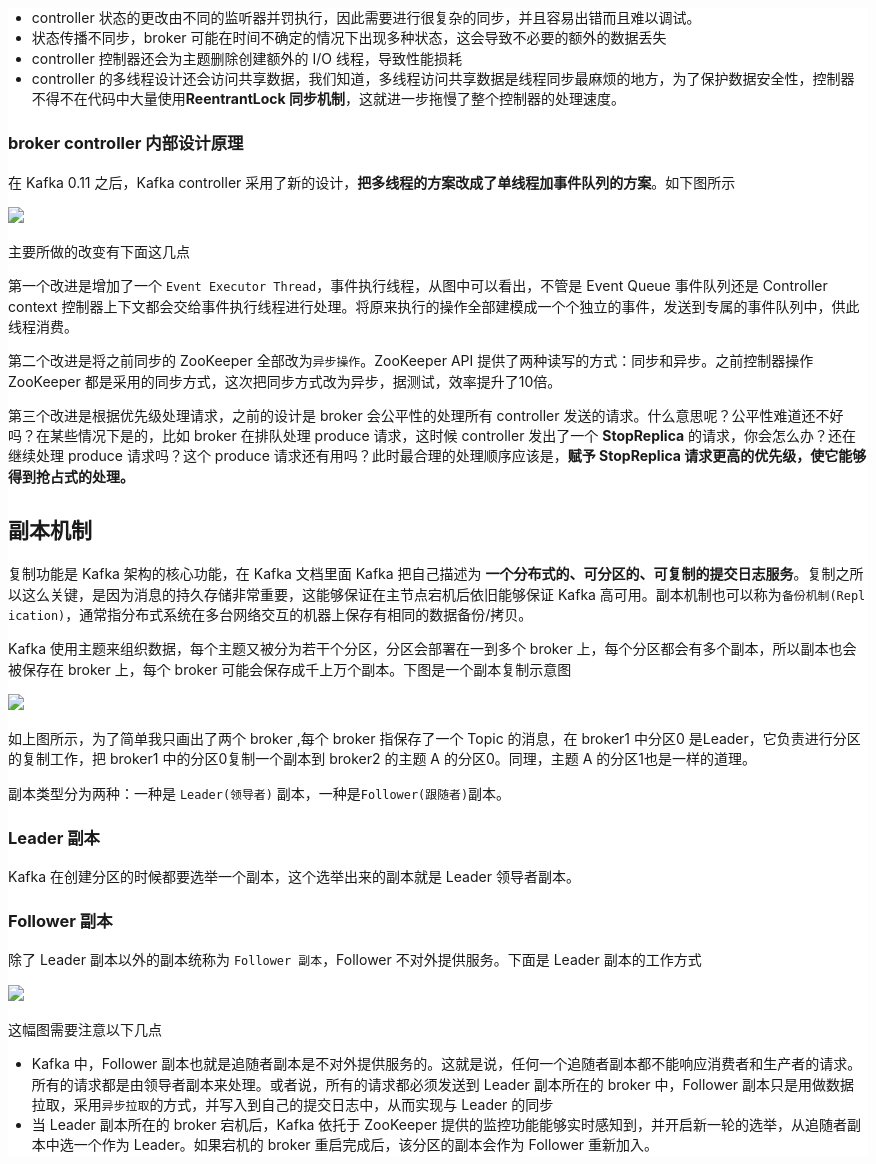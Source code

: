 * controller 状态的更改由不同的监听器并罚执行，因此需要进行很复杂的同步，并且容易出错而且难以调试。
* 状态传播不同步，broker 可能在时间不确定的情况下出现多种状态，这会导致不必要的额外的数据丢失
* controller 控制器还会为主题删除创建额外的  I/O 线程，导致性能损耗
* controller 的多线程设计还会访问共享数据，我们知道，多线程访问共享数据是线程同步最麻烦的地方，为了保护数据安全性，控制器不得不在代码中大量使用**ReentrantLock 同步机制**，这就进一步拖慢了整个控制器的处理速度。

### broker controller 内部设计原理

在 Kafka 0.11 之后，Kafka controller 采用了新的设计，**把多线程的方案改成了单线程加事件队列的方案**。如下图所示

![](https://img2018.cnblogs.com/blog/1515111/201912/1515111-20191223123848297-1470791123.png)

主要所做的改变有下面这几点

第一个改进是增加了一个 `Event Executor Thread`，事件执行线程，从图中可以看出，不管是 Event Queue 事件队列还是 Controller context 控制器上下文都会交给事件执行线程进行处理。将原来执行的操作全部建模成一个个独立的事件，发送到专属的事件队列中，供此线程消费。

第二个改进是将之前同步的 ZooKeeper 全部改为`异步操作`。ZooKeeper API 提供了两种读写的方式：同步和异步。之前控制器操作 ZooKeeper 都是采用的同步方式，这次把同步方式改为异步，据测试，效率提升了10倍。

第三个改进是根据优先级处理请求，之前的设计是 broker 会公平性的处理所有 controller 发送的请求。什么意思呢？公平性难道还不好吗？在某些情况下是的，比如 broker 在排队处理 produce 请求，这时候 controller 发出了一个 **StopReplica** 的请求，你会怎么办？还在继续处理 produce 请求吗？这个 produce 请求还有用吗？此时最合理的处理顺序应该是，**赋予 StopReplica 请求更高的优先级，使它能够得到抢占式的处理。**

## 副本机制

复制功能是 Kafka 架构的核心功能，在 Kafka 文档里面 Kafka 把自己描述为 **一个分布式的、可分区的、可复制的提交日志服务**。复制之所以这么关键，是因为消息的持久存储非常重要，这能够保证在主节点宕机后依旧能够保证 Kafka 高可用。副本机制也可以称为`备份机制(Replication)`，通常指分布式系统在多台网络交互的机器上保存有相同的数据备份/拷贝。

Kafka 使用主题来组织数据，每个主题又被分为若干个分区，分区会部署在一到多个 broker 上，每个分区都会有多个副本，所以副本也会被保存在 broker 上，每个 broker 可能会保存成千上万个副本。下图是一个副本复制示意图

![](https://img2018.cnblogs.com/blog/1515111/201912/1515111-20191223123918587-2019612075.png)


如上图所示，为了简单我只画出了两个 broker ,每个 broker 指保存了一个 Topic 的消息，在 broker1 中分区0 是Leader，它负责进行分区的复制工作，把 broker1 中的分区0复制一个副本到 broker2 的主题 A 的分区0。同理，主题 A 的分区1也是一样的道理。

副本类型分为两种：一种是 `Leader(领导者)` 副本，一种是`Follower(跟随者)`副本。

### Leader 副本

Kafka 在创建分区的时候都要选举一个副本，这个选举出来的副本就是 Leader 领导者副本。

### Follower 副本

除了 Leader 副本以外的副本统称为 `Follower 副本`，Follower 不对外提供服务。下面是 Leader 副本的工作方式

![](https://img2018.cnblogs.com/blog/1515111/201912/1515111-20191223123934038-102409288.png)

这幅图需要注意以下几点

* Kafka 中，Follower 副本也就是追随者副本是不对外提供服务的。这就是说，任何一个追随者副本都不能响应消费者和生产者的请求。所有的请求都是由领导者副本来处理。或者说，所有的请求都必须发送到 Leader 副本所在的 broker 中，Follower 副本只是用做数据拉取，采用`异步拉取`的方式，并写入到自己的提交日志中，从而实现与 Leader 的同步
* 当 Leader 副本所在的 broker 宕机后，Kafka 依托于 ZooKeeper 提供的监控功能能够实时感知到，并开启新一轮的选举，从追随者副本中选一个作为 Leader。如果宕机的 broker 重启完成后，该分区的副本会作为 Follower 重新加入。
